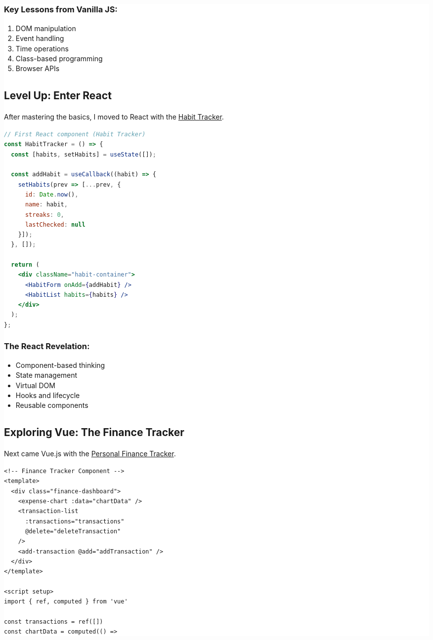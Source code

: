 ### Key Lessons from Vanilla JS:
1. DOM manipulation
2. Event handling
3. Time operations
4. Class-based programming
5. Browser APIs

## Level Up: Enter React

After mastering the basics, I moved to React with the [Habit Tracker](https://habitss-tracker.netlify.app).

```jsx
// First React component (Habit Tracker)
const HabitTracker = () => {
  const [habits, setHabits] = useState([]);
  
  const addHabit = useCallback((habit) => {
    setHabits(prev => [...prev, {
      id: Date.now(),
      name: habit,
      streaks: 0,
      lastChecked: null
    }]);
  }, []);

  return (
    <div className="habit-container">
      <HabitForm onAdd={addHabit} />
      <HabitList habits={habits} />
    </div>
  );
};
```

### The React Revelation:
- Component-based thinking
- State management
- Virtual DOM
- Hooks and lifecycle
- Reusable components

## Exploring Vue: The Finance Tracker

Next came Vue.js with the [Personal Finance Tracker](https://tracks-finances.netlify.app).

```vue
<!-- Finance Tracker Component -->
<template>
  <div class="finance-dashboard">
    <expense-chart :data="chartData" />
    <transaction-list
      :transactions="transactions"
      @delete="deleteTransaction"
    />
    <add-transaction @add="addTransaction" />
  </div>
</template>

<script setup>
import { ref, computed } from 'vue'

const transactions = ref([])
const chartData = computed(() => 
```